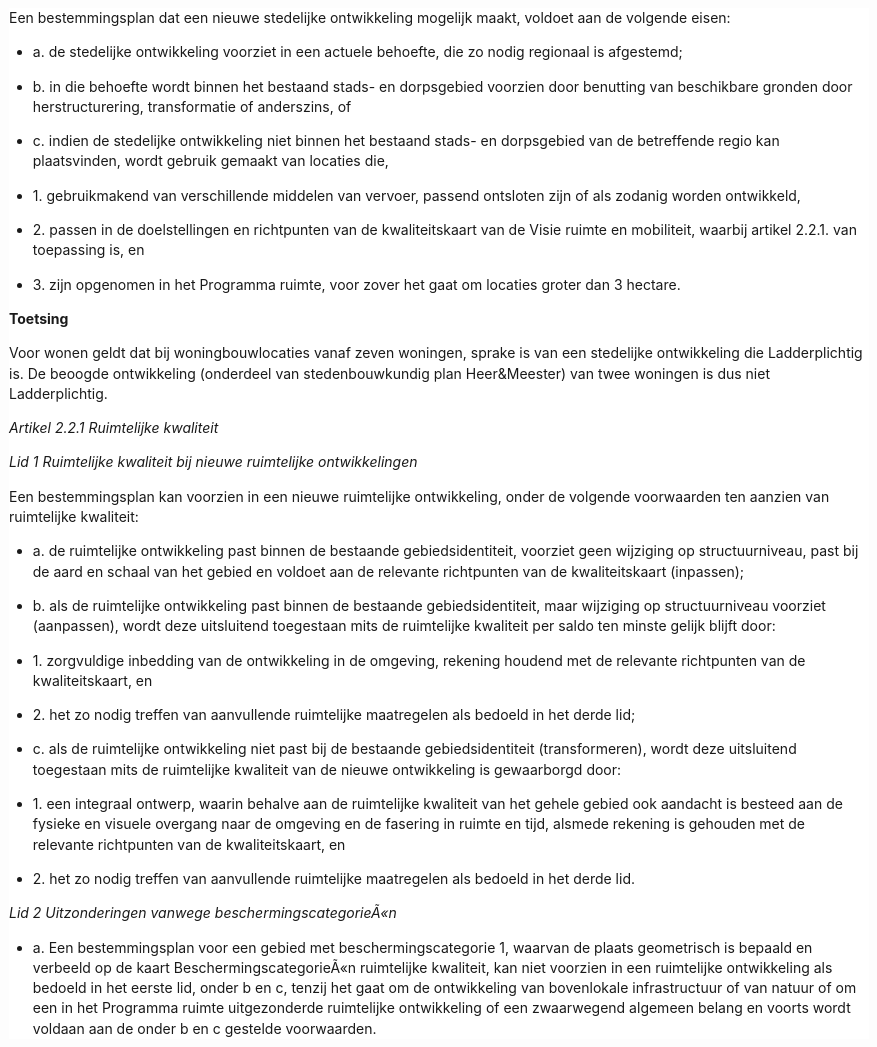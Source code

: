 Een bestemmingsplan dat een nieuwe stedelijke ontwikkeling mogelijk maakt, voldoet aan de volgende eisen:

* a. de stedelijke ontwikkeling voorziet in een actuele behoefte, die zo nodig regionaal is afgestemd;

* b. in die behoefte wordt binnen het bestaand stads\- en dorpsgebied voorzien door benutting van beschikbare gronden door herstructurering, transformatie of anderszins, of

* c. indien de stedelijke ontwikkeling niet binnen het bestaand stads\- en dorpsgebied van de betreffende regio kan plaatsvinden, wordt gebruik gemaakt van locaties die,

+ 1\. gebruikmakend van verschillende middelen van vervoer, passend ontsloten zijn of als zodanig worden ontwikkeld,

+ 2\. passen in de doelstellingen en richtpunten van de kwaliteitskaart van de Visie ruimte en mobiliteit, waarbij artikel 2\.2\.1\. van toepassing is, en

+ 3\. zijn opgenomen in het Programma ruimte, voor zover het gaat om locaties groter dan 3 hectare.

**Toetsing**

Voor wonen geldt dat bij woningbouwlocaties vanaf zeven woningen, sprake is van een stedelijke ontwikkeling die Ladderplichtig is. De beoogde ontwikkeling (onderdeel van stedenbouwkundig plan Heer\&Meester) van twee woningen is dus niet Ladderplichtig.

*Artikel 2\.2\.1 Ruimtelijke kwaliteit*

*Lid 1 Ruimtelijke kwaliteit bij nieuwe ruimtelijke ontwikkelingen*

Een bestemmingsplan kan voorzien in een nieuwe ruimtelijke ontwikkeling, onder de volgende voorwaarden ten aanzien van ruimtelijke kwaliteit:

* a. de ruimtelijke ontwikkeling past binnen de bestaande gebiedsidentiteit, voorziet geen wijziging op structuurniveau, past bij de aard en schaal van het gebied en voldoet aan de relevante richtpunten van de kwaliteitskaart (inpassen);

* b. als de ruimtelijke ontwikkeling past binnen de bestaande gebiedsidentiteit, maar wijziging op structuurniveau voorziet (aanpassen), wordt deze uitsluitend toegestaan mits de ruimtelijke kwaliteit per saldo ten minste gelijk blijft door:

+ 1\. zorgvuldige inbedding van de ontwikkeling in de omgeving, rekening houdend met de relevante richtpunten van de kwaliteitskaart, en

+ 2\. het zo nodig treffen van aanvullende ruimtelijke maatregelen als bedoeld in het derde lid;

* c. als de ruimtelijke ontwikkeling niet past bij de bestaande gebiedsidentiteit (transformeren), wordt deze uitsluitend toegestaan mits de ruimtelijke kwaliteit van de nieuwe ontwikkeling is gewaarborgd door:

+ 1\. een integraal ontwerp, waarin behalve aan de ruimtelijke kwaliteit van het gehele gebied ook aandacht is besteed aan de fysieke en visuele overgang naar de omgeving en de fasering in ruimte en tijd, alsmede rekening is gehouden met de relevante richtpunten van de kwaliteitskaart, en

+ 2\. het zo nodig treffen van aanvullende ruimtelijke maatregelen als bedoeld in het derde lid.

*Lid 2 Uitzonderingen vanwege beschermingscategorieÃ«n*

* a. Een bestemmingsplan voor een gebied met beschermingscategorie 1, waarvan de plaats geometrisch is bepaald en verbeeld op de kaart BeschermingscategorieÃ«n ruimtelijke kwaliteit, kan niet voorzien in een ruimtelijke ontwikkeling als bedoeld in het eerste lid, onder b en c, tenzij het gaat om de ontwikkeling van bovenlokale infrastructuur of van natuur of om een in het Programma ruimte uitgezonderde ruimtelijke ontwikkeling of een zwaarwegend algemeen belang en voorts wordt voldaan aan de onder b en c gestelde voorwaarden.
